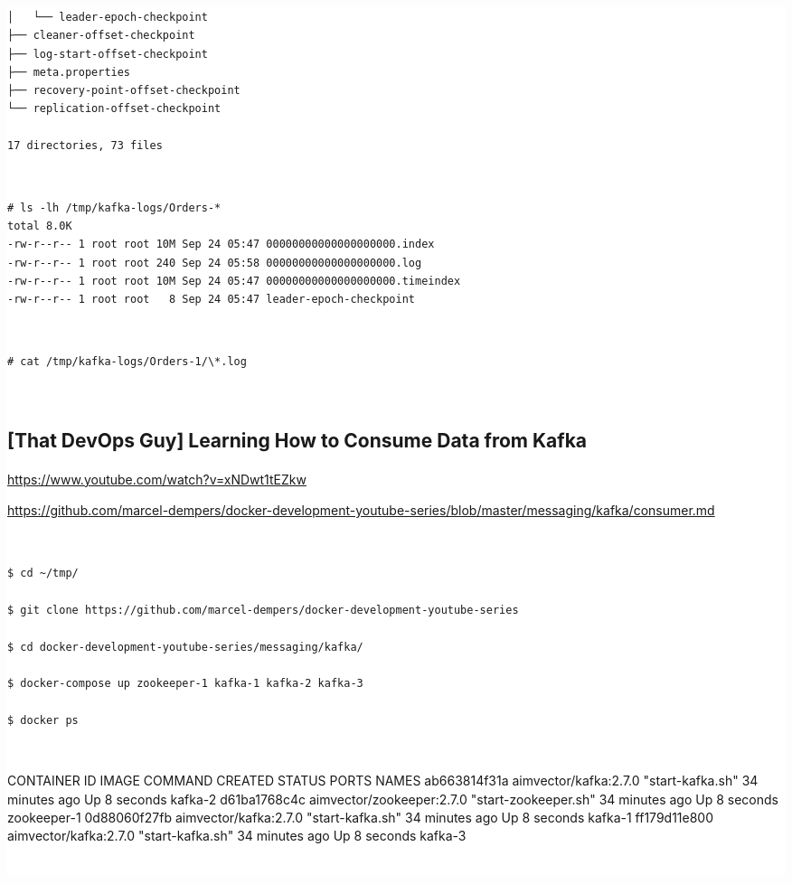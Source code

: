 ```
│   └── leader-epoch-checkpoint
├── cleaner-offset-checkpoint
├── log-start-offset-checkpoint
├── meta.properties
├── recovery-point-offset-checkpoint
└── replication-offset-checkpoint

17 directories, 73 files
```

<br/>

```
# ls -lh /tmp/kafka-logs/Orders-*
total 8.0K
-rw-r--r-- 1 root root 10M Sep 24 05:47 00000000000000000000.index
-rw-r--r-- 1 root root 240 Sep 24 05:58 00000000000000000000.log
-rw-r--r-- 1 root root 10M Sep 24 05:47 00000000000000000000.timeindex
-rw-r--r-- 1 root root   8 Sep 24 05:47 leader-epoch-checkpoint
```

<br/>

```
# cat /tmp/kafka-logs/Orders-1/\*.log
```

<br/>

## [That DevOps Guy] Learning How to Consume Data from Kafka

https://www.youtube.com/watch?v=xNDwt1tEZkw

https://github.com/marcel-dempers/docker-development-youtube-series/blob/master/messaging/kafka/consumer.md

<br/>

    $ cd ~/tmp/

    $ git clone https://github.com/marcel-dempers/docker-development-youtube-series

    $ cd docker-development-youtube-series/messaging/kafka/

    $ docker-compose up zookeeper-1 kafka-1 kafka-2 kafka-3

    $ docker ps

<br/>

CONTAINER ID IMAGE COMMAND CREATED STATUS PORTS NAMES
ab663814f31a aimvector/kafka:2.7.0 "start-kafka.sh" 34 minutes ago Up 8 seconds kafka-2
d61ba1768c4c aimvector/zookeeper:2.7.0 "start-zookeeper.sh" 34 minutes ago Up 8 seconds zookeeper-1
0d88060f27fb aimvector/kafka:2.7.0 "start-kafka.sh" 34 minutes ago Up 8 seconds kafka-1
ff179d11e800 aimvector/kafka:2.7.0 "start-kafka.sh" 34 minutes ago Up 8 seconds kafka-3

<br/>
